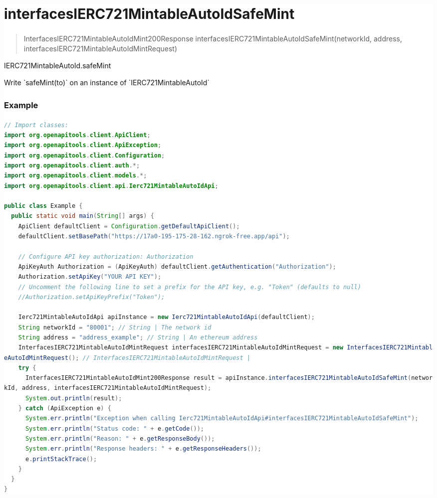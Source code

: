 <a id="interfacesIERC721MintableAutoIdSafeMint"></a>
# **interfacesIERC721MintableAutoIdSafeMint**
> InterfacesIERC721MintableAutoIdMint200Response interfacesIERC721MintableAutoIdSafeMint(networkId, address, interfacesIERC721MintableAutoIdMintRequest)

IERC721MintableAutoId.safeMint

Write &#x60;safeMint(to)&#x60; on an instance of &#x60;IERC721MintableAutoId&#x60;

### Example
```java
// Import classes:
import org.openapitools.client.ApiClient;
import org.openapitools.client.ApiException;
import org.openapitools.client.Configuration;
import org.openapitools.client.auth.*;
import org.openapitools.client.models.*;
import org.openapitools.client.api.Ierc721MintableAutoIdApi;

public class Example {
  public static void main(String[] args) {
    ApiClient defaultClient = Configuration.getDefaultApiClient();
    defaultClient.setBasePath("https://17a0-195-175-28-162.ngrok-free.app/api");
    
    // Configure API key authorization: Authorization
    ApiKeyAuth Authorization = (ApiKeyAuth) defaultClient.getAuthentication("Authorization");
    Authorization.setApiKey("YOUR API KEY");
    // Uncomment the following line to set a prefix for the API key, e.g. "Token" (defaults to null)
    //Authorization.setApiKeyPrefix("Token");

    Ierc721MintableAutoIdApi apiInstance = new Ierc721MintableAutoIdApi(defaultClient);
    String networkId = "80001"; // String | The network id
    String address = "address_example"; // String | An ethereum address
    InterfacesIERC721MintableAutoIdMintRequest interfacesIERC721MintableAutoIdMintRequest = new InterfacesIERC721MintableAutoIdMintRequest(); // InterfacesIERC721MintableAutoIdMintRequest | 
    try {
      InterfacesIERC721MintableAutoIdMint200Response result = apiInstance.interfacesIERC721MintableAutoIdSafeMint(networkId, address, interfacesIERC721MintableAutoIdMintRequest);
      System.out.println(result);
    } catch (ApiException e) {
      System.err.println("Exception when calling Ierc721MintableAutoIdApi#interfacesIERC721MintableAutoIdSafeMint");
      System.err.println("Status code: " + e.getCode());
      System.err.println("Reason: " + e.getResponseBody());
      System.err.println("Response headers: " + e.getResponseHeaders());
      e.printStackTrace();
    }
  }
}
```
